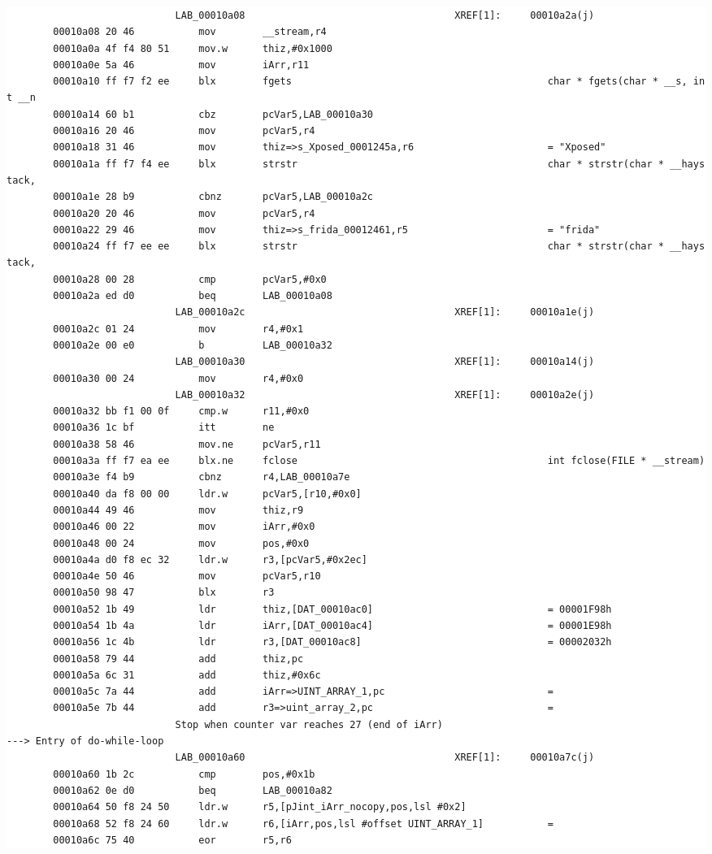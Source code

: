 ```
                             LAB_00010a08                                    XREF[1]:     00010a2a(j)
        00010a08 20 46           mov        __stream,r4
        00010a0a 4f f4 80 51     mov.w      thiz,#0x1000
        00010a0e 5a 46           mov        iArr,r11
        00010a10 ff f7 f2 ee     blx        fgets                                            char * fgets(char * __s, int __n
        00010a14 60 b1           cbz        pcVar5,LAB_00010a30
        00010a16 20 46           mov        pcVar5,r4
        00010a18 31 46           mov        thiz=>s_Xposed_0001245a,r6                       = "Xposed"
        00010a1a ff f7 f4 ee     blx        strstr                                           char * strstr(char * __haystack,
        00010a1e 28 b9           cbnz       pcVar5,LAB_00010a2c
        00010a20 20 46           mov        pcVar5,r4
        00010a22 29 46           mov        thiz=>s_frida_00012461,r5                        = "frida"
        00010a24 ff f7 ee ee     blx        strstr                                           char * strstr(char * __haystack,
        00010a28 00 28           cmp        pcVar5,#0x0
        00010a2a ed d0           beq        LAB_00010a08
                             LAB_00010a2c                                    XREF[1]:     00010a1e(j)
        00010a2c 01 24           mov        r4,#0x1
        00010a2e 00 e0           b          LAB_00010a32
                             LAB_00010a30                                    XREF[1]:     00010a14(j)
        00010a30 00 24           mov        r4,#0x0
                             LAB_00010a32                                    XREF[1]:     00010a2e(j)
        00010a32 bb f1 00 0f     cmp.w      r11,#0x0
        00010a36 1c bf           itt        ne
        00010a38 58 46           mov.ne     pcVar5,r11
        00010a3a ff f7 ea ee     blx.ne     fclose                                           int fclose(FILE * __stream)
        00010a3e f4 b9           cbnz       r4,LAB_00010a7e
        00010a40 da f8 00 00     ldr.w      pcVar5,[r10,#0x0]
        00010a44 49 46           mov        thiz,r9
        00010a46 00 22           mov        iArr,#0x0
        00010a48 00 24           mov        pos,#0x0
        00010a4a d0 f8 ec 32     ldr.w      r3,[pcVar5,#0x2ec]
        00010a4e 50 46           mov        pcVar5,r10
        00010a50 98 47           blx        r3
        00010a52 1b 49           ldr        thiz,[DAT_00010ac0]                              = 00001F98h
        00010a54 1b 4a           ldr        iArr,[DAT_00010ac4]                              = 00001E98h
        00010a56 1c 4b           ldr        r3,[DAT_00010ac8]                                = 00002032h
        00010a58 79 44           add        thiz,pc
        00010a5a 6c 31           add        thiz,#0x6c
        00010a5c 7a 44           add        iArr=>UINT_ARRAY_1,pc                            =
        00010a5e 7b 44           add        r3=>uint_array_2,pc                              =
                             Stop when counter var reaches 27 (end of iArr)
---> Entry of do-while-loop
                             LAB_00010a60                                    XREF[1]:     00010a7c(j)
        00010a60 1b 2c           cmp        pos,#0x1b
        00010a62 0e d0           beq        LAB_00010a82
        00010a64 50 f8 24 50     ldr.w      r5,[pJint_iArr_nocopy,pos,lsl #0x2]
        00010a68 52 f8 24 60     ldr.w      r6,[iArr,pos,lsl #offset UINT_ARRAY_1]           =
        00010a6c 75 40           eor        r5,r6
```